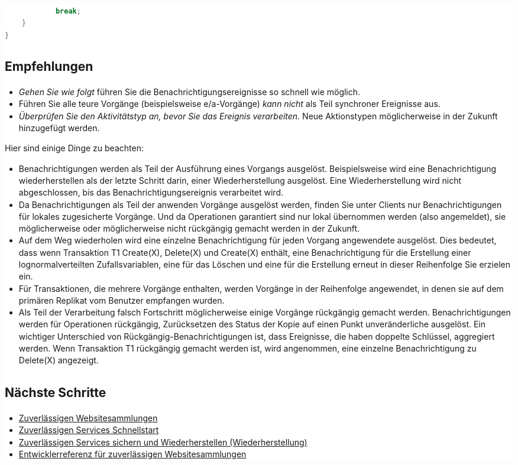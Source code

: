 ```C#
            break;
    }
}
```

## <a name="recommendations"></a>Empfehlungen

- *Gehen Sie wie folgt* führen Sie die Benachrichtigungsereignisse so schnell wie möglich.
- Führen Sie alle teure Vorgänge (beispielsweise e/a-Vorgänge) *kann nicht* als Teil synchroner Ereignisse aus.
- *Überprüfen Sie den Aktivitätstyp an, bevor Sie das Ereignis verarbeiten.* Neue Aktionstypen möglicherweise in der Zukunft hinzugefügt werden.

Hier sind einige Dinge zu beachten:

- Benachrichtigungen werden als Teil der Ausführung eines Vorgangs ausgelöst. Beispielsweise wird eine Benachrichtigung wiederherstellen als der letzte Schritt darin, einer Wiederherstellung ausgelöst. Eine Wiederherstellung wird nicht abgeschlossen, bis das Benachrichtigungsereignis verarbeitet wird.
- Da Benachrichtigungen als Teil der anwenden Vorgänge ausgelöst werden, finden Sie unter Clients nur Benachrichtigungen für lokales zugesicherte Vorgänge. Und da Operationen garantiert sind nur lokal übernommen werden (also angemeldet), sie möglicherweise oder möglicherweise nicht rückgängig gemacht werden in der Zukunft.
- Auf dem Weg wiederholen wird eine einzelne Benachrichtigung für jeden Vorgang angewendete ausgelöst. Dies bedeutet, dass wenn Transaktion T1 Create(X), Delete(X) und Create(X) enthält, eine Benachrichtigung für die Erstellung einer lognormalverteilten Zufallsvariablen, eine für das Löschen und eine für die Erstellung erneut in dieser Reihenfolge Sie erzielen ein.
- Für Transaktionen, die mehrere Vorgänge enthalten, werden Vorgänge in der Reihenfolge angewendet, in denen sie auf dem primären Replikat vom Benutzer empfangen wurden.
- Als Teil der Verarbeitung falsch Fortschritt möglicherweise einige Vorgänge rückgängig gemacht werden. Benachrichtigungen werden für Operationen rückgängig, Zurücksetzen des Status der Kopie auf einen Punkt unveränderliche ausgelöst. Ein wichtiger Unterschied von Rückgängig-Benachrichtigungen ist, dass Ereignisse, die haben doppelte Schlüssel, aggregiert werden. Wenn Transaktion T1 rückgängig gemacht werden ist, wird angenommen, eine einzelne Benachrichtigung zu Delete(X) angezeigt.

## <a name="next-steps"></a>Nächste Schritte

- [Zuverlässigen Websitesammlungen](service-fabric-work-with-reliable-collections.md)
- [Zuverlässigen Services Schnellstart](service-fabric-reliable-services-quick-start.md)
- [Zuverlässigen Services sichern und Wiederherstellen (Wiederherstellung)](service-fabric-reliable-services-backup-restore.md)
- [Entwicklerreferenz für zuverlässigen Websitesammlungen](https://msdn.microsoft.com/library/azure/microsoft.servicefabric.data.collections.aspx)
